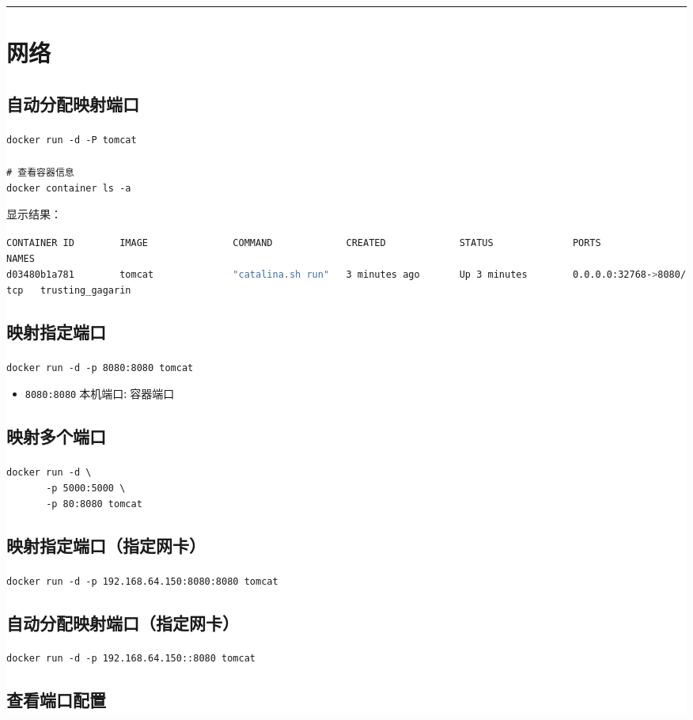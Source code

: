 * * *

网络
==

自动分配映射端口
--------

```shell
docker run -d -P tomcat

# 查看容器信息
docker container ls -a
```

显示结果：

```sh
CONTAINER ID        IMAGE               COMMAND             CREATED             STATUS              PORTS                     NAMES
d03480b1a781        tomcat              "catalina.sh run"   3 minutes ago       Up 3 minutes        0.0.0.0:32768->8080/tcp   trusting_gagarin
```

映射指定端口
------

```
docker run -d -p 8080:8080 tomcat
```

*   `8080:8080` 本机端口: 容器端口

映射多个端口
------

```shell
docker run -d \
       -p 5000:5000 \
       -p 80:8080 tomcat
```

映射指定端口（指定网卡）
------------

```shell
docker run -d -p 192.168.64.150:8080:8080 tomcat
```

自动分配映射端口（指定网卡）
--------------

```shell
docker run -d -p 192.168.64.150::8080 tomcat
```

查看端口配置
------
